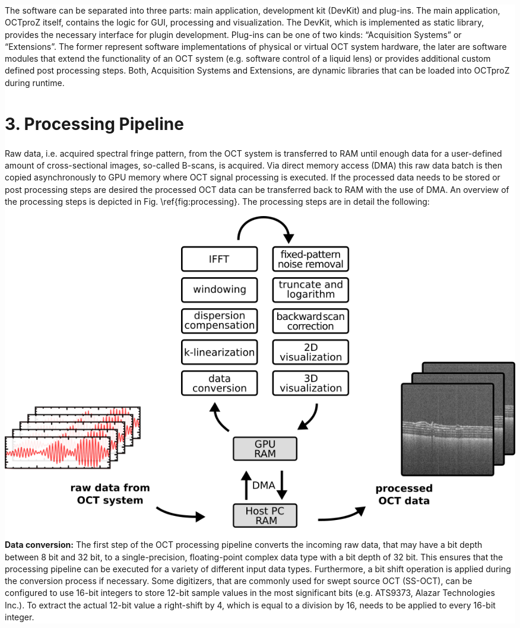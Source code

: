 
The software can be separated into three parts: main application, development kit (DevKit) and plug-ins. The main application, OCTproZ itself, contains the logic for GUI, processing and visualization. The DevKit, which is implemented as static library, provides the necessary interface for plugin development. Plug-ins can be one of two kinds: “Acquisition Systems” or “Extensions”. The former represent software implementations of physical or virtual OCT system hardware, the later are software modules that extend the functionality of an OCT system (e.g. software control of a liquid lens) or provides additional custom defined post processing steps. Both, Acquisition Systems and Extensions, are dynamic libraries that can be loaded into OCTproZ during runtime.  

# 3. Processing Pipeline

Raw data, i.e. acquired spectral fringe pattern, from the OCT system is transferred to RAM until enough data for a user-defined amount of cross-sectional images, so-called B-scans, is acquired. Via direct memory access (DMA) this raw data batch is then copied asynchronously to GPU memory where OCT signal processing is executed. If the processed data needs to be stored or post processing steps are desired the processed OCT data can be transferred back to RAM with the use of DMA. An overview of the processing steps is depicted in Fig. \ref{fig:processing}. The processing steps are in detail the following:

 ![Processing pipeline of OCTproZ v1.0. Raw data from the OCT system is transferred to host RAM and via direct memory access (DMA) this raw data is then copied asynchronously to GPU memory where OCT signal processing is executed. If the processed data needs to be saved on the hard disk, it can be transferred back to host RAM using DMA. \label{fig:processing}](figures/processing_pipeline.png) 


**Data conversion:**
The first step of the OCT processing pipeline converts the incoming raw data, that may have a bit depth between 8 bit and 32 bit, to a single-precision, floating-point complex data type with a bit depth of 32 bit. This ensures that the processing pipeline can be executed for a variety of different input data types. Furthermore, a bit shift operation is applied during the conversion process if necessary. Some digitizers, that are commonly used for swept source OCT (SS-OCT), can be configured to use 16-bit integers to store 12-bit sample values in the most significant bits (e.g. ATS9373, Alazar Technologies Inc.). To extract the actual 12-bit value a right-shift by 4, which is equal to a division by 16, needs to be applied to every 16-bit integer. 
